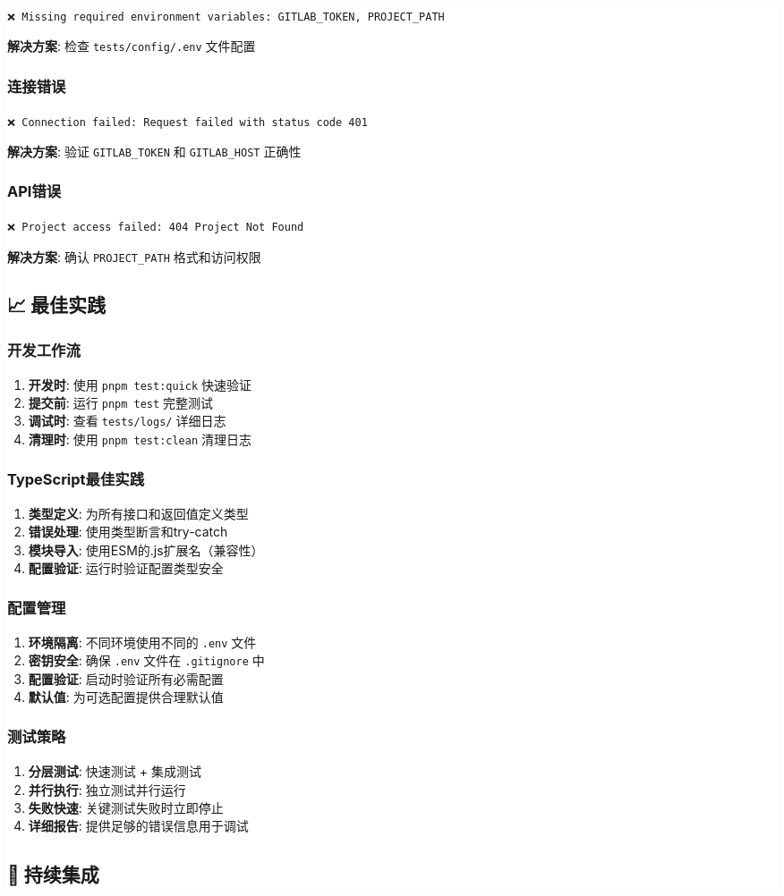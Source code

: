 ```bash
❌ Missing required environment variables: GITLAB_TOKEN, PROJECT_PATH
```

**解决方案**: 检查 `tests/config/.env` 文件配置

### 连接错误

```bash
❌ Connection failed: Request failed with status code 401
```

**解决方案**: 验证 `GITLAB_TOKEN` 和 `GITLAB_HOST` 正确性

### API错误

```bash
❌ Project access failed: 404 Project Not Found
```

**解决方案**: 确认 `PROJECT_PATH` 格式和访问权限

## 📈 最佳实践

### 开发工作流

1. **开发时**: 使用 `pnpm test:quick` 快速验证
2. **提交前**: 运行 `pnpm test` 完整测试  
3. **调试时**: 查看 `tests/logs/` 详细日志
4. **清理时**: 使用 `pnpm test:clean` 清理日志

### TypeScript最佳实践

1. **类型定义**: 为所有接口和返回值定义类型
2. **错误处理**: 使用类型断言和try-catch
3. **模块导入**: 使用ESM的.js扩展名（兼容性）
4. **配置验证**: 运行时验证配置类型安全

### 配置管理

1. **环境隔离**: 不同环境使用不同的 `.env` 文件
2. **密钥安全**: 确保 `.env` 文件在 `.gitignore` 中
3. **配置验证**: 启动时验证所有必需配置
4. **默认值**: 为可选配置提供合理默认值

### 测试策略

1. **分层测试**: 快速测试 + 集成测试
2. **并行执行**: 独立测试并行运行
3. **失败快速**: 关键测试失败时立即停止
4. **详细报告**: 提供足够的错误信息用于调试

## 🔄 持续集成
